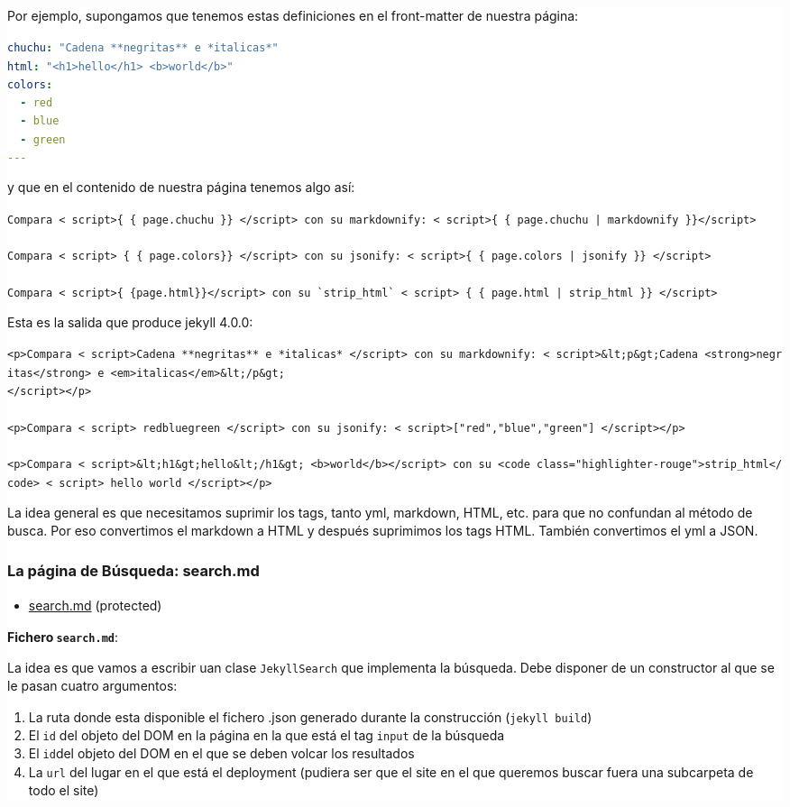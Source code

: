 Por ejemplo, supongamos que tenemos estas definiciones en el front-matter de nuestra página:

```yml
chuchu: "Cadena **negritas** e *italicas*"
html: "<h1>hello</h1> <b>world</b>"
colors:
  - red
  - blue
  - green
---
```

y que en el contenido de nuestra página tenemos algo así:

```
Compara < script>{ { page.chuchu }} </script> con su markdownify: < script>{ { page.chuchu | markdownify }}</script>

Compara < script> { { page.colors}} </script> con su jsonify: < script>{ { page.colors | jsonify }} </script>

Compara < script>{ {page.html}}</script> con su `strip_html` < script> { { page.html | strip_html }} </script>
```

Esta es la salida que produce jekyll 4.0.0:

```
<p>Compara < script>Cadena **negritas** e *italicas* </script> con su markdownify: < script>&lt;p&gt;Cadena <strong>negritas</strong> e <em>italicas</em>&lt;/p&gt;
</script></p>

<p>Compara < script> redbluegreen </script> con su jsonify: < script>["red","blue","green"] </script></p>

<p>Compara < script>&lt;h1&gt;hello&lt;/h1&gt; <b>world</b></script> con su <code class="highlighter-rouge">strip_html</code> < script> hello world </script></p>
```

La idea general es que necesitamos suprimir los tags, tanto yml, markdown, HTML, etc. para que no confundan al método de busca. 
Por eso convertimos el markdown a HTML y después suprimimos los tags HTML. También convertimos el yml a JSON.


### La página de Búsqueda: search.md

* [search.md](https://raw.githubusercontent.com/ULL-MII-SYTWS-1920/ull-mii-sytws-1920.github.io/master/search.md?token=AAIW6GSTWVSQTT272LOFILK55YPFU) (protected)

**Fichero `search.md`**:

La idea es que vamos a escribir uan clase `JekyllSearch` que implementa la búsqueda.
Debe disponer  de un constructor al que se le pasan cuatro argumentos:

1. La ruta donde esta disponible el fichero .json generado durante la construcción (`jekyll build`)
2. El `id` del objeto del DOM en la página en la que está el tag `input` de la búsqueda
3. El `id`del objeto del DOM en el que se deben volcar los resultados
4. La `url` del lugar en el que está el deployment (pudiera ser que el site en el que queremos buscar fuera una subcarpeta de todo el site)
